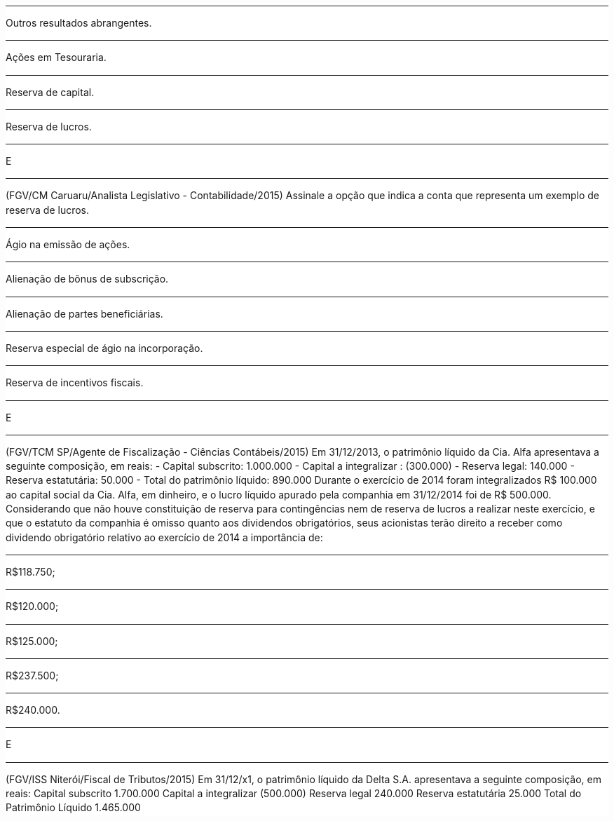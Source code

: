 ***
Outros resultados abrangentes.
***
Ações em Tesouraria.
***
Reserva de capital.
***
Reserva de lucros.
***
E
****
(FGV/CM Caruaru/Analista Legislativo - Contabilidade/2015) Assinale a opção que indica a conta que representa um exemplo de reserva de lucros.
***
Ágio na emissão de ações.
***
Alienação de bônus de subscrição.
***
Alienação de partes beneficiárias.
***
Reserva especial de ágio na incorporação.
***
Reserva de incentivos fiscais.
***
E
****
(FGV/TCM SP/Agente de Fiscalização - Ciências Contábeis/2015) Em 31/12/2013, o patrimônio líquido da Cia. Alfa apresentava a seguinte composição, em reais:
\- Capital subscrito: 1.000.000
\- Capital a integralizar : (300.000)
\- Reserva legal: 140.000
\- Reserva estatutária: 50.000
\- Total do patrimônio líquido: 890.000
Durante o exercício de 2014 foram integralizados R$ 100.000 ao capital social da Cia. Alfa, em dinheiro, e o lucro líquido apurado pela companhia em 31/12/2014 foi de R$ 500.000.
Considerando que não houve constituição de reserva para contingências nem de reserva de lucros a realizar neste exercício, e que o estatuto da companhia é omisso quanto aos dividendos obrigatórios, seus acionistas terão direito a receber como dividendo obrigatório relativo ao exercício de 2014 a importância de:
***
R$118.750;
***
R$120.000;
***
R$125.000;
***
R$237.500;
***
R$240.000.
***
E
****
(FGV/ISS Niterói/Fiscal de Tributos/2015) Em 31/12/x1, o patrimônio líquido da Delta S.A. apresentava a seguinte composição, em reais:
Capital subscrito 1.700.000 
Capital a integralizar (500.000) 
Reserva legal 240.000 
Reserva estatutária 25.000 
Total do Patrimônio Líquido 1.465.000 